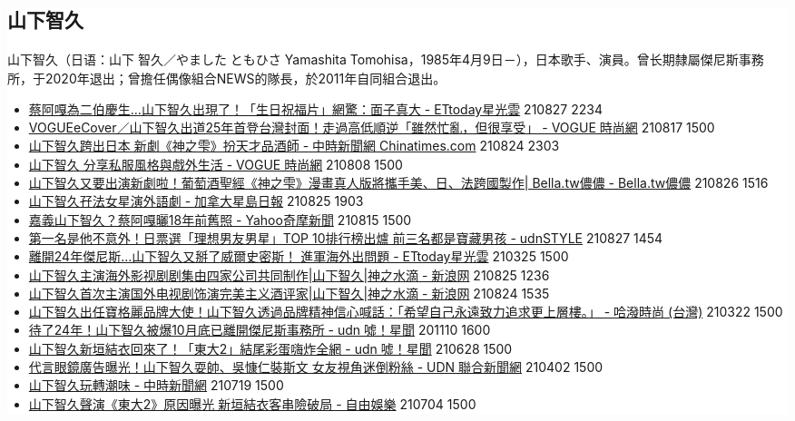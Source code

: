 ## 山下智久

山下智久（日语：山下 智久／やました ともひさ Yamashita Tomohisa，1985年4月9日－），日本歌手、演員。曾长期隸屬傑尼斯事務所，于2020年退出；曾擔任偶像組合NEWS的隊長，於2011年自同組合退出。
- [蔡阿嘎為二伯慶生…山下智久出現了！「生日祝福片」網驚：面子真大 - ETtoday星光雲](https://star.ettoday.net/news/2066350 "蔡阿嘎為二伯慶生…山下智久出現了！「生日祝福片」網驚：面子真大 - ETtoday星光雲") 210827 2234
- [VOGUEeCover／山下智久出道25年首登台灣封面！走過高低順逆「雖然忙亂，但很享受」 - VOGUE 時尚網](https://www.vogue.com.tw/entertainment/article/vogue-e-cover-tomohisa-yamashita "VOGUEeCover／山下智久出道25年首登台灣封面！走過高低順逆「雖然忙亂，但很享受」 - VOGUE 時尚網") 210817 1500
- [山下智久跨出日本 新劇《神之雫》扮天才品酒師 - 中時新聞網 Chinatimes.com](https://www.chinatimes.com/realtimenews/20210824006295-260404 "山下智久跨出日本 新劇《神之雫》扮天才品酒師 - 中時新聞網 Chinatimes.com") 210824 2303
- [山下智久 分享私服風格與戲外生活 - VOGUE 時尚網](https://www.vogue.com.tw/fashion/article/moncler-yamashita-tomohisa "山下智久 分享私服風格與戲外生活 - VOGUE 時尚網") 210808 1500
- [山下智久又要出演新劇啦！葡萄酒聖經《神之雫》漫畫真人版將攜手美、日、法跨國製作| Bella.tw儂儂 - Bella.tw儂儂](https://www.bella.tw/articles/movies&culture/30984 "山下智久又要出演新劇啦！葡萄酒聖經《神之雫》漫畫真人版將攜手美、日、法跨國製作| Bella.tw儂儂 - Bella.tw儂儂") 210826 1516
- [山下智久孖法女星演外語劇 - 加拿大星島日報](https://www.singtao.ca/5163676/2021-08-25/post-%E5%B1%B1%E4%B8%8B%E6%99%BA%E4%B9%85%E5%AD%96%E6%B3%95%E5%A5%B3%E6%98%9F%E6%BC%94%E5%A4%96%E8%AA%9E%E5%8A%87/ "山下智久孖法女星演外語劇 - 加拿大星島日報") 210825 1903
- [嘉義山下智久？蔡阿嘎曬18年前舊照 - Yahoo奇摩新聞](https://tw.news.yahoo.com/%E5%98%89%E7%BE%A9%E5%B1%B1%E4%B8%8B%E6%99%BA%E4%B9%85-%E8%94%A1%E9%98%BF%E5%98%8E%E6%9B%AC18%E5%B9%B4%E5%89%8D%E8%88%8A%E7%85%A7-140000241.html "嘉義山下智久？蔡阿嘎曬18年前舊照 - Yahoo奇摩新聞") 210815 1500
- [第一名是他不意外！日票選「理想男友男星」TOP 10排行榜出爐 前三名都是寶藏男孩 - udnSTYLE](https://style.udn.com/style/story/8065/5703827 "第一名是他不意外！日票選「理想男友男星」TOP 10排行榜出爐 前三名都是寶藏男孩 - udnSTYLE") 210827 1454
- [離開24年傑尼斯…山下智久又掰了威爾史密斯！ 進軍海外出問題 - ETtoday星光雲](https://star.ettoday.net/news/1946588 "離開24年傑尼斯…山下智久又掰了威爾史密斯！ 進軍海外出問題 - ETtoday星光雲") 210325 1500
- [山下智久主演海外影视剧剧集由四家公司共同制作|山下智久|神之水滴 - 新浪网](https://ent.sina.com.cn/s/j/2021-08-25/doc-ikqcfncc4890770.shtml "山下智久主演海外影视剧剧集由四家公司共同制作|山下智久|神之水滴 - 新浪网") 210825 1236
- [山下智久首次主演国外电视剧饰演完美主义酒评家|山下智久|神之水滴 - 新浪网](https://ent.sina.com.cn/s/j/2021-08-24/doc-ikqciyzm3316818.shtml "山下智久首次主演国外电视剧饰演完美主义酒评家|山下智久|神之水滴 - 新浪网") 210824 1535
- [山下智久出任寶格麗品牌大使！山下智久透過品牌精神信心喊話：「希望自己永遠致力追求更上層樓。」 - 哈潑時尚 (台灣)](https://www.harpersbazaar.com/tw/luxury/jewelryandwatch/g35902012/yamashita-tomohisa-bvlgari-brand-ambassador/ "山下智久出任寶格麗品牌大使！山下智久透過品牌精神信心喊話：「希望自己永遠致力追求更上層樓。」 - 哈潑時尚 (台灣)") 210322 1500
- [待了24年！山下智久被爆10月底已離開傑尼斯事務所 - udn 噓！星聞](https://stars.udn.com/star/story/10088/5003972 "待了24年！山下智久被爆10月底已離開傑尼斯事務所 - udn 噓！星聞") 201110 1600
- [山下智久新垣結衣回來了！「東大2」結尾彩蛋嗨炸全網 - udn 噓！星聞](https://stars.udn.com/star/story/10091/5563867 "山下智久新垣結衣回來了！「東大2」結尾彩蛋嗨炸全網 - udn 噓！星聞") 210628 1500
- [代言眼鏡廣告曝光！山下智久耍帥、吳慷仁裝斯文 女友視角迷倒粉絲 - UDN 聯合新聞網](https://udn.com/news/story/7270/5361243 "代言眼鏡廣告曝光！山下智久耍帥、吳慷仁裝斯文 女友視角迷倒粉絲 - UDN 聯合新聞網") 210402 1500
- [山下智久玩轉潮味 - 中時新聞網](https://www.chinatimes.com/newspapers/20210719000565-260113 "山下智久玩轉潮味 - 中時新聞網") 210719 1500
- [山下智久聲演《東大2》原因曝光 新垣結衣客串險破局 - 自由娛樂](https://ent.ltn.com.tw/news/breakingnews/3592058 "山下智久聲演《東大2》原因曝光 新垣結衣客串險破局 - 自由娛樂") 210704 1500
